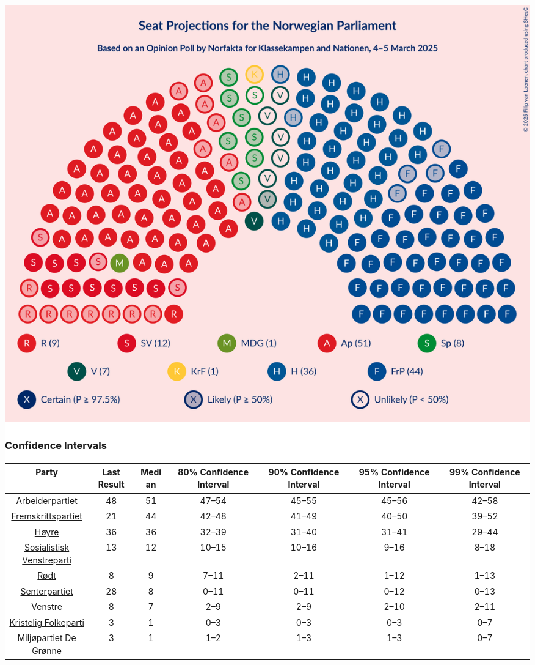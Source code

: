 ![Graph with seating plan not yet produced](2025-03-05-Norfakta-seating-plan.png "Seating Plan")

### Confidence Intervals

| Party | Last Result | Median | 80% Confidence Interval | 90% Confidence Interval | 95% Confidence Interval | 99% Confidence Interval |
|:-----:|:-----------:|:------:|:-----------------------:|:-----------------------:|:-----------------------:|:-----------------------:|
| <a href="#arbeiderpartiet">Arbeiderpartiet</a> | 48 | 51 | 47–54 |45–55 |45–56 |42–58 |
| <a href="#fremskrittspartiet">Fremskrittspartiet</a> | 21 | 44 | 42–48 |41–49 |40–50 |39–52 |
| <a href="#høyre">Høyre</a> | 36 | 36 | 32–39 |31–40 |31–41 |29–44 |
| <a href="#sosialistisk-venstreparti">Sosialistisk Venstreparti</a> | 13 | 12 | 10–15 |10–16 |9–16 |8–18 |
| <a href="#rødt">Rødt</a> | 8 | 9 | 7–11 |2–11 |1–12 |1–13 |
| <a href="#senterpartiet">Senterpartiet</a> | 28 | 8 | 0–11 |0–11 |0–12 |0–13 |
| <a href="#venstre">Venstre</a> | 8 | 7 | 2–9 |2–9 |2–10 |2–11 |
| <a href="#kristelig-folkeparti">Kristelig Folkeparti</a> | 3 | 1 | 0–3 |0–3 |0–3 |0–7 |
| <a href="#miljøpartiet-de-grønne">Miljøpartiet De Grønne</a> | 3 | 1 | 1–2 |1–3 |1–3 |0–7 |
